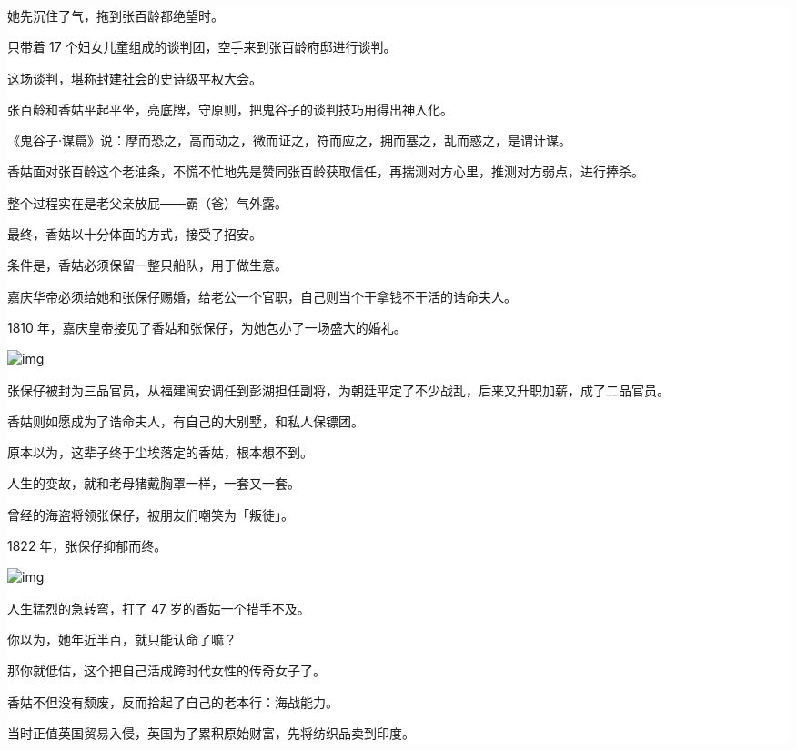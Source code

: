 
她先沉住了气，拖到张百龄都绝望时。


只带着 17 个妇女儿童组成的谈判团，空手来到张百龄府邸进行谈判。


这场谈判，堪称封建社会的史诗级平权大会。


张百龄和香姑平起平坐，亮底牌，守原则，把鬼谷子的谈判技巧用得出神入化。


《鬼谷子·谋篇》说：摩而恐之，高而动之，微而证之，符而应之，拥而塞之，乱而惑之，是谓计谋。


香姑面对张百龄这个老油条，不慌不忙地先是赞同张百龄获取信任，再揣测对方心里，推测对方弱点，进行捧杀。


整个过程实在是老父亲放屁——霸（爸）气外露。


最终，香姑以十分体面的方式，接受了招安。


条件是，香姑必须保留一整只船队，用于做生意。


嘉庆华帝必须给她和张保仔赐婚，给老公一个官职，自己则当个干拿钱不干活的诰命夫人。


1810 年，嘉庆皇帝接见了香姑和张保仔，为她包办了一场盛大的婚礼。


![img](https://pic1.zhimg.com/v2-1c02a983b16676f19d0aae25b4b74974.webp)

张保仔被封为三品官员，从福建闽安调任到彭湖担任副将，为朝廷平定了不少战乱，后来又升职加薪，成了二品官员。


香姑则如愿成为了诰命夫人，有自己的大别墅，和私人保镖团。


原本以为，这辈子终于尘埃落定的香姑，根本想不到。


人生的变故，就和老母猪戴胸罩一样，一套又一套。


曾经的海盗将领张保仔，被朋友们嘲笑为「叛徒」。


1822 年，张保仔抑郁而终。


![img](https://pic1.zhimg.com/v2-af45104e61905b4509615ab9c4c97b46.webp)

人生猛烈的急转弯，打了 47 岁的香姑一个措手不及。


你以为，她年近半百，就只能认命了嘛？


那你就低估，这个把自己活成跨时代女性的传奇女子了。


香姑不但没有颓废，反而拾起了自己的老本行：海战能力。


当时正值英国贸易入侵，英国为了累积原始财富，先将纺织品卖到印度。

